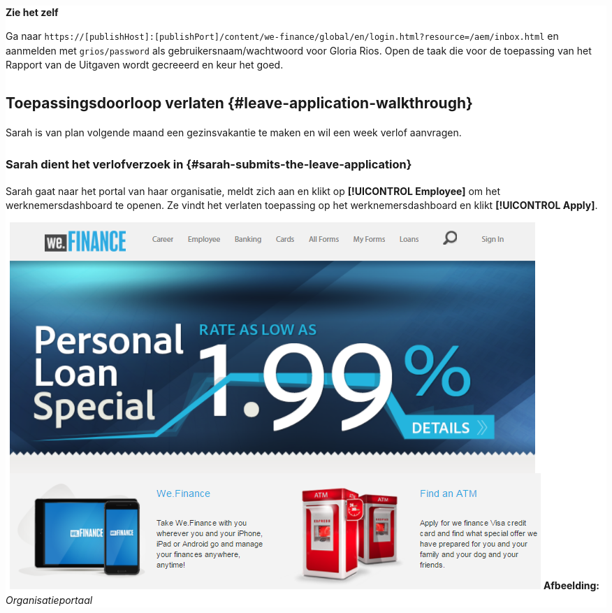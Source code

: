 **Zie het zelf**

Ga naar `https://[publishHost]:[publishPort]/content/we-finance/global/en/login.html?resource=/aem/inbox.html` en aanmelden met `grios/password` als gebruikersnaam/wachtwoord voor Gloria Rios. Open de taak die voor de toepassing van het Rapport van de Uitgaven wordt gecreeerd en keur het goed.

## Toepassingsdoorloop verlaten {#leave-application-walkthrough}

Sarah is van plan volgende maand een gezinsvakantie te maken en wil een week verlof aanvragen.

### Sarah dient het verlofverzoek in {#sarah-submits-the-leave-application}

Sarah gaat naar het portal van haar organisatie, meldt zich aan en klikt op **[!UICONTROL Employee]** om het werknemersdashboard te openen. Ze vindt het verlaten toepassing op het werknemersdashboard en klikt **[!UICONTROL Apply]**.

![wij-financier-home-3](assets/we-finance-home-3.png)
**Afbeelding:** *Organisatieportaal*
